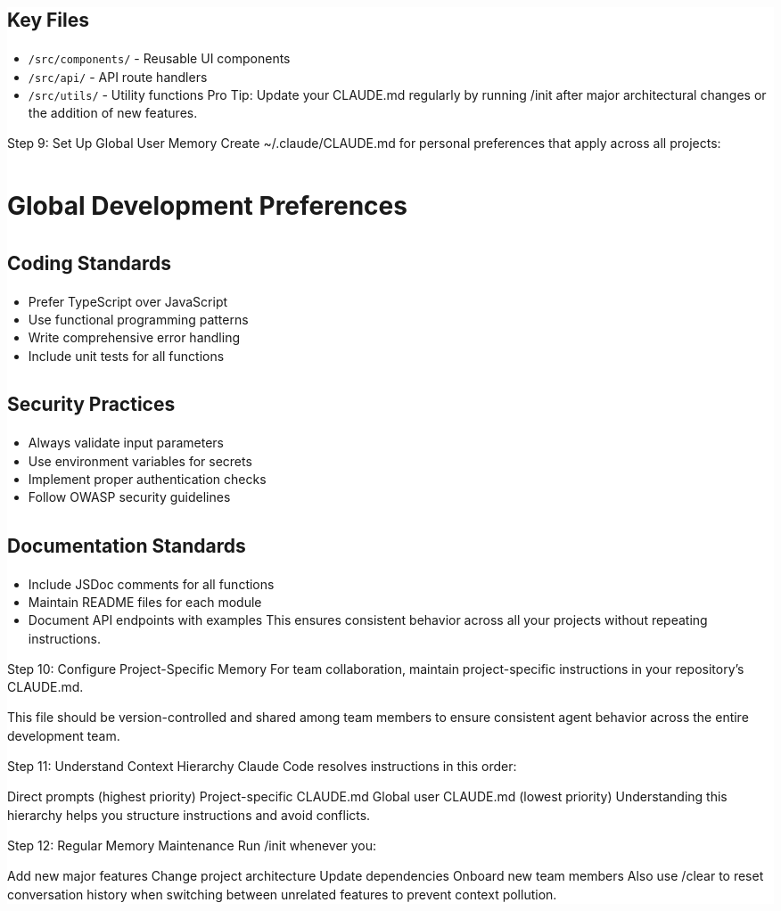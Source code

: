 ## Key Files
- `/src/components/` - Reusable UI components
- `/src/api/` - API route handlers
- `/src/utils/` - Utility functions
Pro Tip: Update your CLAUDE.md regularly by running /init after major architectural changes or the addition of new features.

Step 9: Set Up Global User Memory
Create ~/.claude/CLAUDE.md for personal preferences that apply across all projects:

# Global Development Preferences

## Coding Standards
- Prefer TypeScript over JavaScript
- Use functional programming patterns
- Write comprehensive error handling
- Include unit tests for all functions

## Security Practices
- Always validate input parameters
- Use environment variables for secrets
- Implement proper authentication checks
- Follow OWASP security guidelines

## Documentation Standards
- Include JSDoc comments for all functions
- Maintain README files for each module
- Document API endpoints with examples
This ensures consistent behavior across all your projects without repeating instructions.

Step 10: Configure Project-Specific Memory
For team collaboration, maintain project-specific instructions in your repository’s CLAUDE.md.

This file should be version-controlled and shared among team members to ensure consistent agent behavior across the entire development team.

Step 11: Understand Context Hierarchy
Claude Code resolves instructions in this order:

Direct prompts (highest priority)
Project-specific CLAUDE.md
Global user CLAUDE.md (lowest priority)
Understanding this hierarchy helps you structure instructions and avoid conflicts.

Step 12: Regular Memory Maintenance
Run /init whenever you:

Add new major features
Change project architecture
Update dependencies
Onboard new team members
Also use /clear to reset conversation history when switching between unrelated features to prevent context pollution.
